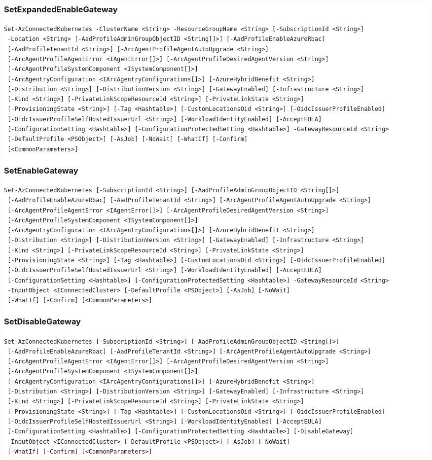 ```
```

### SetExpandedEnableGateway
```
Set-AzConnectedKubernetes -ClusterName <String> -ResourceGroupName <String> [-SubscriptionId <String>]
 -Location <String> [-AadProfileAdminGroupObjectID <String[]>] [-AadProfileEnableAzureRbac]
 [-AadProfileTenantId <String>] [-ArcAgentProfileAgentAutoUpgrade <String>]
 [-ArcAgentProfileAgentError <IAgentError[]>] [-ArcAgentProfileDesiredAgentVersion <String>]
 [-ArcAgentProfileSystemComponent <ISystemComponent[]>]
 [-ArcAgentryConfiguration <IArcAgentryConfigurations[]>] [-AzureHybridBenefit <String>]
 [-Distribution <String>] [-DistributionVersion <String>] [-GatewayEnabled] [-Infrastructure <String>]
 [-Kind <String>] [-PrivateLinkScopeResourceId <String>] [-PrivateLinkState <String>]
 [-ProvisioningState <String>] [-Tag <Hashtable>] [-CustomLocationsOid <String>] [-OidcIssuerProfileEnabled]
 [-OidcIssuerProfileSelfHostedIssuerUrl <String>] [-WorkloadIdentityEnabled] [-AcceptEULA]
 [-ConfigurationSetting <Hashtable>] [-ConfigurationProtectedSetting <Hashtable>] -GatewayResourceId <String>
 [-DefaultProfile <PSObject>] [-AsJob] [-NoWait] [-WhatIf] [-Confirm]
 [<CommonParameters>]
```

### SetEnableGateway
```
Set-AzConnectedKubernetes [-SubscriptionId <String>] [-AadProfileAdminGroupObjectID <String[]>]
 [-AadProfileEnableAzureRbac] [-AadProfileTenantId <String>] [-ArcAgentProfileAgentAutoUpgrade <String>]
 [-ArcAgentProfileAgentError <IAgentError[]>] [-ArcAgentProfileDesiredAgentVersion <String>]
 [-ArcAgentProfileSystemComponent <ISystemComponent[]>]
 [-ArcAgentryConfiguration <IArcAgentryConfigurations[]>] [-AzureHybridBenefit <String>]
 [-Distribution <String>] [-DistributionVersion <String>] [-GatewayEnabled] [-Infrastructure <String>]
 [-Kind <String>] [-PrivateLinkScopeResourceId <String>] [-PrivateLinkState <String>]
 [-ProvisioningState <String>] [-Tag <Hashtable>] [-CustomLocationsOid <String>] [-OidcIssuerProfileEnabled]
 [-OidcIssuerProfileSelfHostedIssuerUrl <String>] [-WorkloadIdentityEnabled] [-AcceptEULA]
 [-ConfigurationSetting <Hashtable>] [-ConfigurationProtectedSetting <Hashtable>] -GatewayResourceId <String>
 -InputObject <IConnectedCluster> [-DefaultProfile <PSObject>] [-AsJob] [-NoWait]
 [-WhatIf] [-Confirm] [<CommonParameters>]
```

### SetDisableGateway
```
Set-AzConnectedKubernetes [-SubscriptionId <String>] [-AadProfileAdminGroupObjectID <String[]>]
 [-AadProfileEnableAzureRbac] [-AadProfileTenantId <String>] [-ArcAgentProfileAgentAutoUpgrade <String>]
 [-ArcAgentProfileAgentError <IAgentError[]>] [-ArcAgentProfileDesiredAgentVersion <String>]
 [-ArcAgentProfileSystemComponent <ISystemComponent[]>]
 [-ArcAgentryConfiguration <IArcAgentryConfigurations[]>] [-AzureHybridBenefit <String>]
 [-Distribution <String>] [-DistributionVersion <String>] [-GatewayEnabled] [-Infrastructure <String>]
 [-Kind <String>] [-PrivateLinkScopeResourceId <String>] [-PrivateLinkState <String>]
 [-ProvisioningState <String>] [-Tag <Hashtable>] [-CustomLocationsOid <String>] [-OidcIssuerProfileEnabled]
 [-OidcIssuerProfileSelfHostedIssuerUrl <String>] [-WorkloadIdentityEnabled] [-AcceptEULA]
 [-ConfigurationSetting <Hashtable>] [-ConfigurationProtectedSetting <Hashtable>] [-DisableGateway]
 -InputObject <IConnectedCluster> [-DefaultProfile <PSObject>] [-AsJob] [-NoWait]
 [-WhatIf] [-Confirm] [<CommonParameters>]
```
